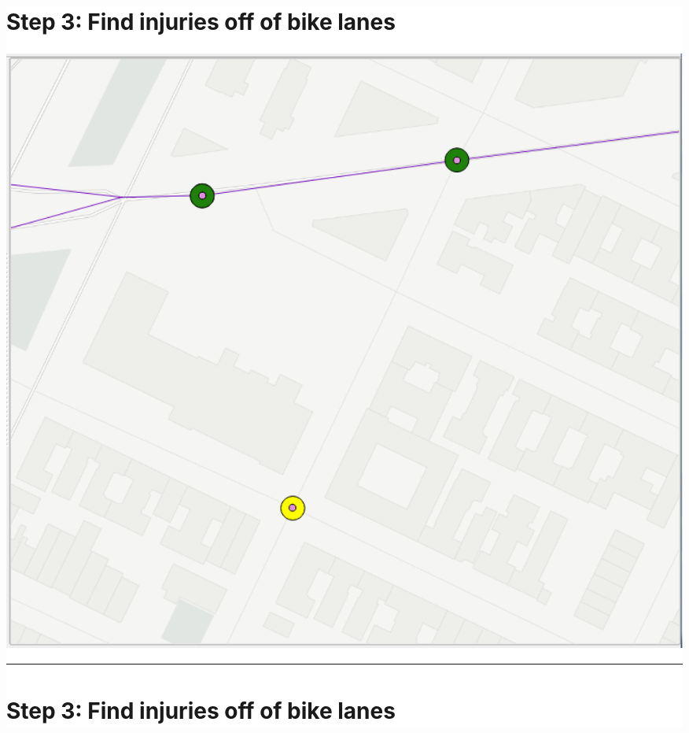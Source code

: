 
# Step 3: Find injuries off of bike lanes

![img-center-70](images/invert3.png)

---

# Step 3: Find injuries off of bike lanes
